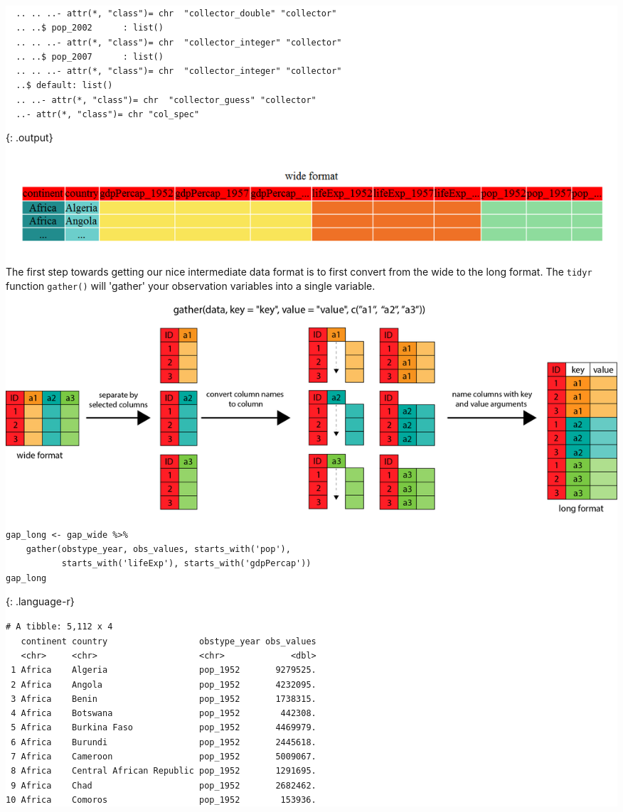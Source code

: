 ~~~
  .. .. ..- attr(*, "class")= chr  "collector_double" "collector"
  .. ..$ pop_2002      : list()
  .. .. ..- attr(*, "class")= chr  "collector_integer" "collector"
  .. ..$ pop_2007      : list()
  .. .. ..- attr(*, "class")= chr  "collector_integer" "collector"
  ..$ default: list()
  .. ..- attr(*, "class")= chr  "collector_guess" "collector"
  ..- attr(*, "class")= chr "col_spec"
~~~
{: .output}

![](../fig/15-tidyr-fig2.png)

The first step towards getting our nice intermediate data format is to first
convert from the wide to the long format. The `tidyr` function `gather()` will
'gather' your observation variables into a single variable.

![](../fig/15-tidyr-fig3.png)


~~~
gap_long <- gap_wide %>%
    gather(obstype_year, obs_values, starts_with('pop'),
           starts_with('lifeExp'), starts_with('gdpPercap'))
gap_long
~~~
{: .language-r}



~~~
# A tibble: 5,112 x 4
   continent country                  obstype_year obs_values
   <chr>     <chr>                    <chr>             <dbl>
 1 Africa    Algeria                  pop_1952       9279525.
 2 Africa    Angola                   pop_1952       4232095.
 3 Africa    Benin                    pop_1952       1738315.
 4 Africa    Botswana                 pop_1952        442308.
 5 Africa    Burkina Faso             pop_1952       4469979.
 6 Africa    Burundi                  pop_1952       2445618.
 7 Africa    Cameroon                 pop_1952       5009067.
 8 Africa    Central African Republic pop_1952       1291695.
 9 Africa    Chad                     pop_1952       2682462.
10 Africa    Comoros                  pop_1952        153936.
~~~